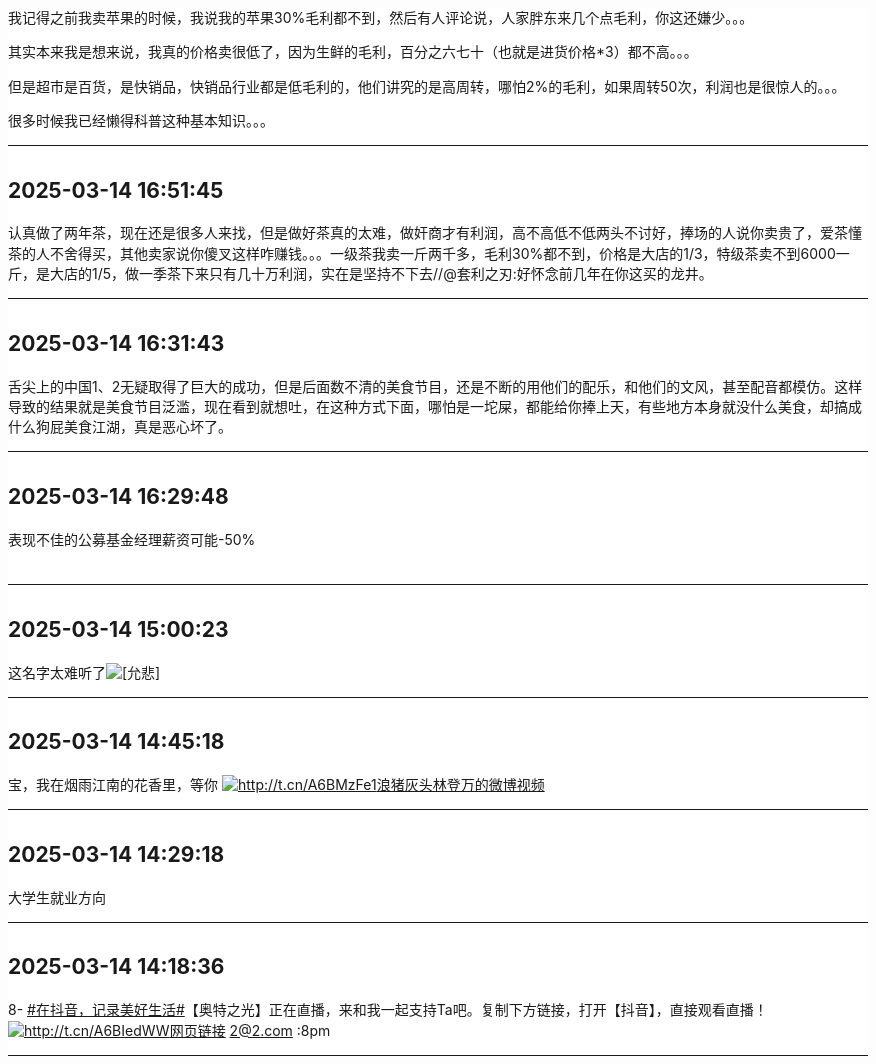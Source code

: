 我记得之前我卖苹果的时候，我说我的苹果30%毛利都不到，然后有人评论说，人家胖东来几个点毛利，你这还嫌少。。。

其实本来我是想来说，我真的价格卖很低了，因为生鲜的毛利，百分之六七十（也就是进货价格*3）都不高。。。

但是超市是百货，是快销品，快销品行业都是低毛利的，他们讲究的是高周转，哪怕2%的毛利，如果周转50次，利润也是很惊人的。。。

很多时候我已经懒得科普这种基本知识。。。

---

## 2025-03-14 16:51:45

认真做了两年茶，现在还是很多人来找，但是做好茶真的太难，做奸商才有利润，高不高低不低两头不讨好，捧场的人说你卖贵了，爱茶懂茶的人不舍得买，其他卖家说你傻叉这样咋赚钱。。。一级茶我卖一斤两千多，毛利30%都不到，价格是大店的1/3，特级茶卖不到6000一斤，是大店的1/5，做一季茶下来只有几十万利润，实在是坚持不下去//@套利之刃:好怀念前几年在你这买的龙井。

---

## 2025-03-14 16:31:43

舌尖上的中国1、2无疑取得了巨大的成功，但是后面数不清的美食节目，还是不断的用他们的配乐，和他们的文风，甚至配音都模仿。这样导致的结果就是美食节目泛滥，现在看到就想吐，在这种方式下面，哪怕是一坨屎，都能给你捧上天，有些地方本身就没什么美食，却搞成什么狗屁美食江湖，真是恶心坏了。 ​​​

---

## 2025-03-14 16:29:48

表现不佳的公募基金经理薪资可能-50%<br /> ​​​

---

## 2025-03-14 15:00:23

这名字太难听了<img alt="[允悲]" title="[允悲]" src="https://face.t.sinajs.cn/t4/appstyle/expression/ext/normal/83/2018new_kuxiao_org.png" /> ​​​

---

## 2025-03-14 14:45:18

宝，我在烟雨江南的花香里，等你 <a target="_blank" href="https://video.weibo.com/show?fid=1034:5144109225017381"><img class="icon-link" title="http://t.cn/A6BMzFe1" src="https://h5.sinaimg.cn/upload/2015/09/25/3/timeline_card_small_video_default.png"/>浪猪灰头林登万的微博视频</a> ​​​

---

## 2025-03-14 14:29:18

大学生就业方向 ​​​

---

## 2025-03-14 14:18:36

8- <a href="//s.weibo.com/weibo?q=%23%E5%9C%A8%E6%8A%96%E9%9F%B3%EF%BC%8C%E8%AE%B0%E5%BD%95%E7%BE%8E%E5%A5%BD%E7%94%9F%E6%B4%BB%23" target="_blank">#在抖音，记录美好生活#</a>【奥特之光】正在直播，来和我一起支持Ta吧。复制下方链接，打开【抖音】，直接观看直播！ <a target="_blank" href="//weibo.cn/sinaurl?u=https%3A%2F%2Fv.douyin.com%2Fi5sQ11jk%2F"><img class="icon-link" title="http://t.cn/A6BIedWW" src="https://h5.sinaimg.cn/upload/2015/09/25/3/timeline_card_small_web_default.png"/>网页链接</a> 2@2.com :8pm ​​​

---